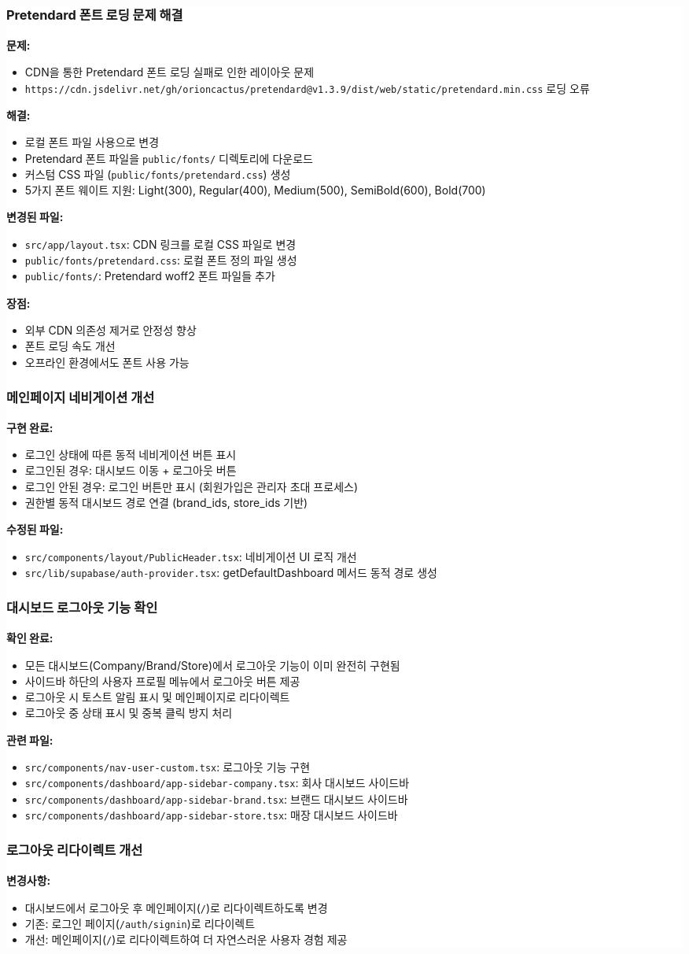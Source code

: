 ### Pretendard 폰트 로딩 문제 해결

**문제:**
- CDN을 통한 Pretendard 폰트 로딩 실패로 인한 레이아웃 문제
- `https://cdn.jsdelivr.net/gh/orioncactus/pretendard@v1.3.9/dist/web/static/pretendard.min.css` 로딩 오류

**해결:**
- 로컬 폰트 파일 사용으로 변경
- Pretendard 폰트 파일을 `public/fonts/` 디렉토리에 다운로드
- 커스텀 CSS 파일 (`public/fonts/pretendard.css`) 생성
- 5가지 폰트 웨이트 지원: Light(300), Regular(400), Medium(500), SemiBold(600), Bold(700)

**변경된 파일:**
- `src/app/layout.tsx`: CDN 링크를 로컬 CSS 파일로 변경
- `public/fonts/pretendard.css`: 로컬 폰트 정의 파일 생성
- `public/fonts/`: Pretendard woff2 폰트 파일들 추가

**장점:**
- 외부 CDN 의존성 제거로 안정성 향상
- 폰트 로딩 속도 개선
- 오프라인 환경에서도 폰트 사용 가능

### 메인페이지 네비게이션 개선

**구현 완료:**
- 로그인 상태에 따른 동적 네비게이션 버튼 표시
- 로그인된 경우: 대시보드 이동 + 로그아웃 버튼
- 로그인 안된 경우: 로그인 버튼만 표시 (회원가입은 관리자 초대 프로세스)
- 권한별 동적 대시보드 경로 연결 (brand_ids, store_ids 기반)

**수정된 파일:**
- `src/components/layout/PublicHeader.tsx`: 네비게이션 UI 로직 개선
- `src/lib/supabase/auth-provider.tsx`: getDefaultDashboard 메서드 동적 경로 생성

### 대시보드 로그아웃 기능 확인

**확인 완료:**
- 모든 대시보드(Company/Brand/Store)에서 로그아웃 기능이 이미 완전히 구현됨
- 사이드바 하단의 사용자 프로필 메뉴에서 로그아웃 버튼 제공
- 로그아웃 시 토스트 알림 표시 및 메인페이지로 리다이렉트
- 로그아웃 중 상태 표시 및 중복 클릭 방지 처리

**관련 파일:**
- `src/components/nav-user-custom.tsx`: 로그아웃 기능 구현
- `src/components/dashboard/app-sidebar-company.tsx`: 회사 대시보드 사이드바
- `src/components/dashboard/app-sidebar-brand.tsx`: 브랜드 대시보드 사이드바
- `src/components/dashboard/app-sidebar-store.tsx`: 매장 대시보드 사이드바

### 로그아웃 리다이렉트 개선

**변경사항:**
- 대시보드에서 로그아웃 후 메인페이지(`/`)로 리다이렉트하도록 변경
- 기존: 로그인 페이지(`/auth/signin`)로 리다이렉트
- 개선: 메인페이지(`/`)로 리다이렉트하여 더 자연스러운 사용자 경험 제공
